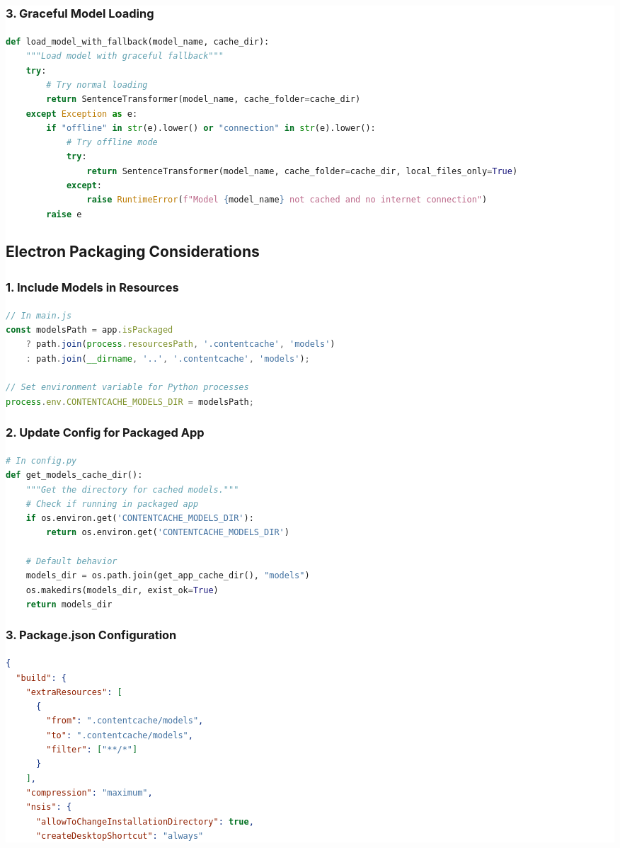 ### 3. Graceful Model Loading

```python
def load_model_with_fallback(model_name, cache_dir):
    """Load model with graceful fallback"""
    try:
        # Try normal loading
        return SentenceTransformer(model_name, cache_folder=cache_dir)
    except Exception as e:
        if "offline" in str(e).lower() or "connection" in str(e).lower():
            # Try offline mode
            try:
                return SentenceTransformer(model_name, cache_folder=cache_dir, local_files_only=True)
            except:
                raise RuntimeError(f"Model {model_name} not cached and no internet connection")
        raise e
```

## Electron Packaging Considerations

### 1. Include Models in Resources

```javascript
// In main.js
const modelsPath = app.isPackaged 
    ? path.join(process.resourcesPath, '.contentcache', 'models')
    : path.join(__dirname, '..', '.contentcache', 'models');

// Set environment variable for Python processes
process.env.CONTENTCACHE_MODELS_DIR = modelsPath;
```

### 2. Update Config for Packaged App

```python
# In config.py
def get_models_cache_dir():
    """Get the directory for cached models."""
    # Check if running in packaged app
    if os.environ.get('CONTENTCACHE_MODELS_DIR'):
        return os.environ.get('CONTENTCACHE_MODELS_DIR')
    
    # Default behavior
    models_dir = os.path.join(get_app_cache_dir(), "models")
    os.makedirs(models_dir, exist_ok=True)
    return models_dir
```

### 3. Package.json Configuration

```json
{
  "build": {
    "extraResources": [
      {
        "from": ".contentcache/models",
        "to": ".contentcache/models",
        "filter": ["**/*"]
      }
    ],
    "compression": "maximum",
    "nsis": {
      "allowToChangeInstallationDirectory": true,
      "createDesktopShortcut": "always"
```